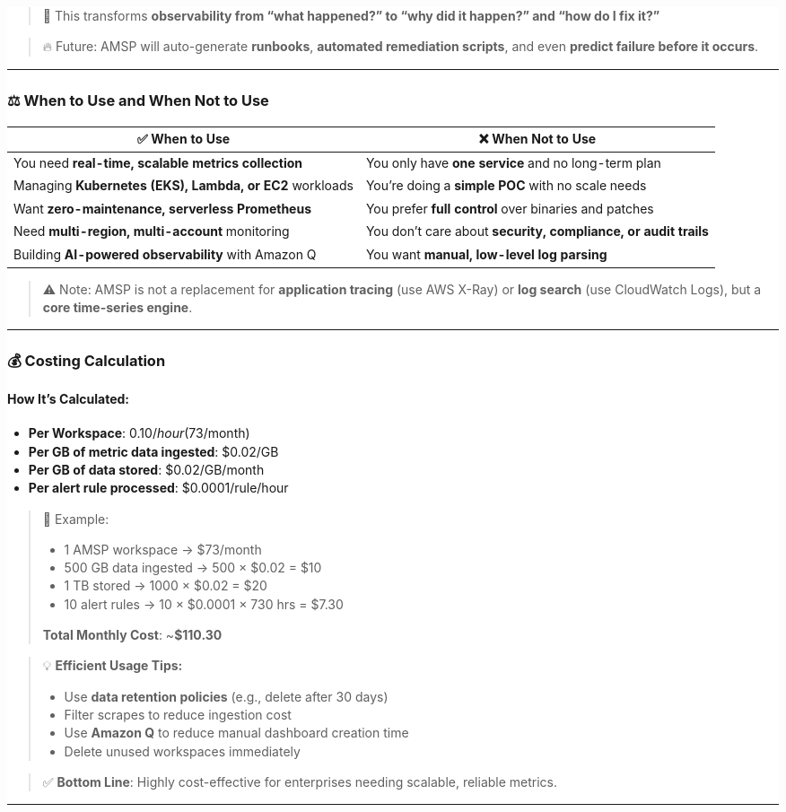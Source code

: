 > 🚀 This transforms **observability from “what happened?” to “why did it happen?” and “how do I fix it?”**

> 🔥 Future: AMSP will auto-generate **runbooks**, **automated remediation scripts**, and even **predict failure before it occurs**.

***

### ⚖️ **When to Use and When Not to Use**

| ✅ When to Use                                           | ❌ When Not to Use                                              |
| ------------------------------------------------------- | -------------------------------------------------------------- |
| You need **real-time, scalable metrics collection**     | You only have **one service** and no long-term plan            |
| Managing **Kubernetes (EKS), Lambda, or EC2** workloads | You’re doing a **simple POC** with no scale needs              |
| Want **zero-maintenance, serverless Prometheus**        | You prefer **full control** over binaries and patches          |
| Need **multi-region, multi-account** monitoring         | You don’t care about **security, compliance, or audit trails** |
| Building **AI-powered observability** with Amazon Q     | You want **manual, low-level log parsing**                     |

> ⚠️ Note: AMSP is not a replacement for **application tracing** (use AWS X-Ray) or **log search** (use CloudWatch Logs), but a **core time-series engine**.

***

### 💰 **Costing Calculation**

#### How It’s Calculated:

* **Per Workspace**: $0.10/hour ($73/month)
* **Per GB of metric data ingested**: $0.02/GB
* **Per GB of data stored**: $0.02/GB/month
* **Per alert rule processed**: $0.0001/rule/hour

> 📌 Example:
>
> * 1 AMSP workspace → $73/month
> * 500 GB data ingested → 500 × $0.02 = $10
> * 1 TB stored → 1000 × $0.02 = $20
> * 10 alert rules → 10 × $0.0001 × 730 hrs = $7.30
>
> **Total Monthly Cost**: \~**$110.30**

> 💡 **Efficient Usage Tips:**
>
> * Use **data retention policies** (e.g., delete after 30 days)
> * Filter scrapes to reduce ingestion cost
> * Use **Amazon Q** to reduce manual dashboard creation time
> * Delete unused workspaces immediately

> ✅ **Bottom Line**: Highly cost-effective for enterprises needing scalable, reliable metrics.

***
